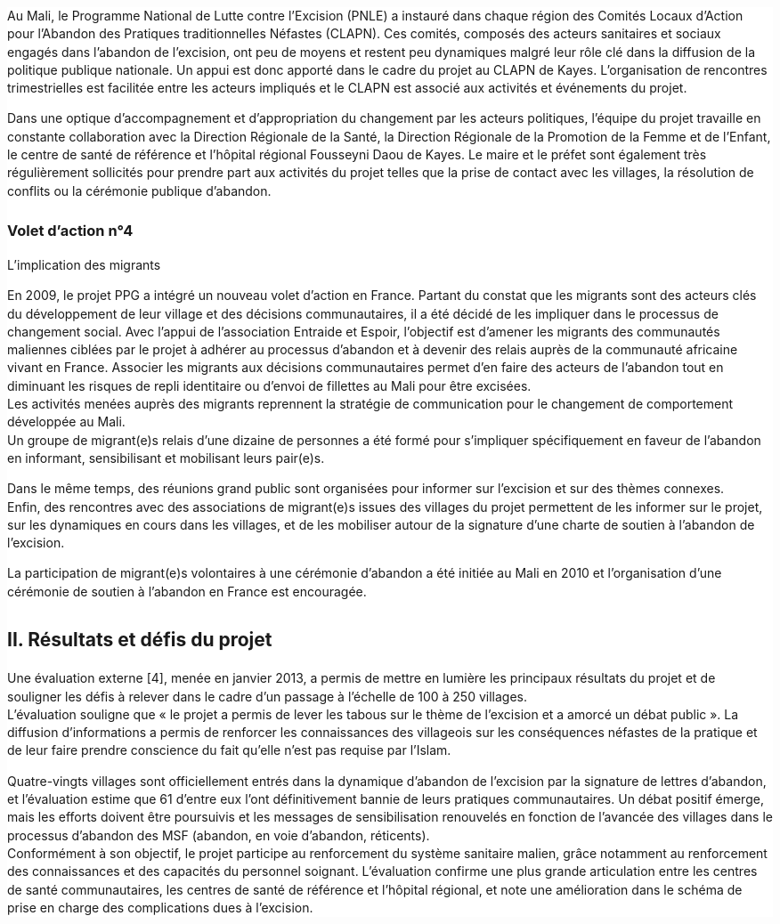 Au Mali, le Programme National de Lutte contre l’Excision (PNLE) a instauré dans chaque région des Comités Locaux d’Action pour l’Abandon des Pratiques traditionnelles Néfastes (CLAPN). Ces comités, composés des acteurs sanitaires et sociaux engagés dans l’abandon de l’excision, ont peu de moyens et restent peu dynamiques malgré leur rôle clé dans la diffusion de la politique publique nationale. Un appui est donc apporté dans le cadre du projet au CLAPN de Kayes. L’organisation de rencontres trimestrielles est facilitée entre les acteurs impliqués et le CLAPN est associé aux activités et événements du projet.

Dans une optique d’accompagnement et d’appropriation du changement par les acteurs politiques, l’équipe du projet travaille en constante collaboration avec la Direction Régionale de la Santé, la Direction Régionale de la Promotion de la Femme et de l’Enfant, le centre de santé de référence et l’hôpital régional Fousseyni Daou de Kayes. Le maire et le préfet sont également très régulièrement sollicités pour prendre part aux activités du projet telles que la prise de contact avec les villages, la résolution de conflits ou la cérémonie publique d’abandon.

### Volet d’action n°4

L’implication des migrants

En 2009, le projet PPG a intégré un nouveau volet d’action en France. Partant du constat que les migrants sont des acteurs clés du développement de leur village et des décisions communautaires, il a été décidé de les impliquer dans le processus de changement social. Avec l’appui de l’association Entraide et Espoir, l’objectif est d’amener les migrants des communautés maliennes ciblées par le projet à adhérer au processus d’abandon et à devenir des relais auprès de la communauté africaine vivant en France. Associer les migrants aux décisions communautaires permet d’en faire des acteurs de l’abandon tout en diminuant les risques de repli identitaire ou d’envoi de fillettes au Mali pour être excisées.  
Les activités menées auprès des migrants reprennent la stratégie de communication pour le changement de comportement développée au Mali.  
Un groupe de migrant(e)s relais d’une dizaine de personnes a été formé pour s’impliquer spécifiquement en faveur de l’abandon en informant, sensibilisant et mobilisant leurs pair(e)s.

Dans le même temps, des réunions grand public sont organisées pour informer sur l’excision et sur des thèmes connexes.  
Enfin, des rencontres avec des associations de migrant(e)s issues des villages du projet permettent de les informer sur le projet, sur les dynamiques en cours dans les villages, et de les mobiliser autour de la signature d’une charte de soutien à l’abandon de l’excision.

La participation de migrant(e)s volontaires à une cérémonie d’abandon a été initiée au Mali en 2010 et l’organisation d’une cérémonie de soutien à l’abandon en France est encouragée. 

## II. Résultats et défis du projet

Une évaluation externe \[4\], menée en janvier 2013, a permis de mettre en lumière les principaux résultats du projet et de souligner les défis à relever dans le cadre d’un passage à l’échelle de 100 à 250 villages.  
L’évaluation souligne que « le projet a permis de lever les tabous sur le thème de l’excision et a amorcé un débat public ». La diffusion d’informations a permis de renforcer les connaissances des villageois sur les conséquences néfastes de la pratique et de leur faire prendre conscience du fait qu’elle n’est pas requise par l’Islam.

Quatre-vingts villages sont officiellement entrés dans la dynamique d’abandon de l’excision par la signature de lettres d’abandon, et l’évaluation estime que 61 d’entre eux l’ont définitivement bannie de leurs pratiques communautaires. Un débat positif émerge, mais les efforts doivent être poursuivis et les messages de sensibilisation renouvelés en fonction de l’avancée des villages dans le processus d’abandon des MSF (abandon, en voie d’abandon, réticents).  
Conformément à son objectif, le projet participe au renforcement du système sanitaire malien, grâce notamment au renforcement des connaissances et des capacités du personnel soignant. L’évaluation confirme une plus grande articulation entre les centres de santé communautaires, les centres de santé de référence et l’hôpital régional, et note une amélioration dans le schéma de prise en charge des complications dues à l’excision.
